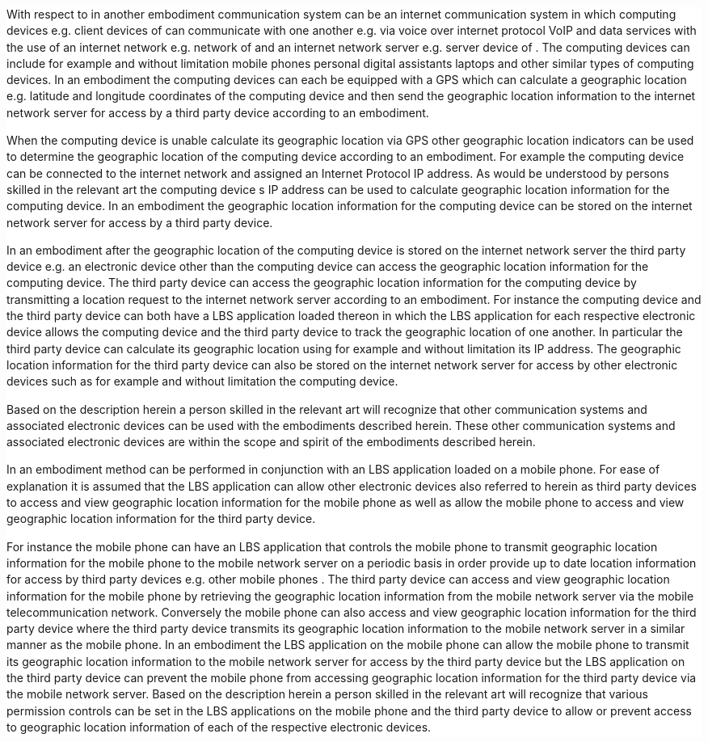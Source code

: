 With respect to in another embodiment communication system can be an internet communication system in which computing devices e.g. client devices of can communicate with one another e.g. via voice over internet protocol VoIP and data services with the use of an internet network e.g. network of and an internet network server e.g. server device of . The computing devices can include for example and without limitation mobile phones personal digital assistants laptops and other similar types of computing devices. In an embodiment the computing devices can each be equipped with a GPS which can calculate a geographic location e.g. latitude and longitude coordinates of the computing device and then send the geographic location information to the internet network server for access by a third party device according to an embodiment.

When the computing device is unable calculate its geographic location via GPS other geographic location indicators can be used to determine the geographic location of the computing device according to an embodiment. For example the computing device can be connected to the internet network and assigned an Internet Protocol IP address. As would be understood by persons skilled in the relevant art the computing device s IP address can be used to calculate geographic location information for the computing device. In an embodiment the geographic location information for the computing device can be stored on the internet network server for access by a third party device.

In an embodiment after the geographic location of the computing device is stored on the internet network server the third party device e.g. an electronic device other than the computing device can access the geographic location information for the computing device. The third party device can access the geographic location information for the computing device by transmitting a location request to the internet network server according to an embodiment. For instance the computing device and the third party device can both have a LBS application loaded thereon in which the LBS application for each respective electronic device allows the computing device and the third party device to track the geographic location of one another. In particular the third party device can calculate its geographic location using for example and without limitation its IP address. The geographic location information for the third party device can also be stored on the internet network server for access by other electronic devices such as for example and without limitation the computing device.

Based on the description herein a person skilled in the relevant art will recognize that other communication systems and associated electronic devices can be used with the embodiments described herein. These other communication systems and associated electronic devices are within the scope and spirit of the embodiments described herein.

In an embodiment method can be performed in conjunction with an LBS application loaded on a mobile phone. For ease of explanation it is assumed that the LBS application can allow other electronic devices also referred to herein as third party devices to access and view geographic location information for the mobile phone as well as allow the mobile phone to access and view geographic location information for the third party device.

For instance the mobile phone can have an LBS application that controls the mobile phone to transmit geographic location information for the mobile phone to the mobile network server on a periodic basis in order provide up to date location information for access by third party devices e.g. other mobile phones . The third party device can access and view geographic location information for the mobile phone by retrieving the geographic location information from the mobile network server via the mobile telecommunication network. Conversely the mobile phone can also access and view geographic location information for the third party device where the third party device transmits its geographic location information to the mobile network server in a similar manner as the mobile phone. In an embodiment the LBS application on the mobile phone can allow the mobile phone to transmit its geographic location information to the mobile network server for access by the third party device but the LBS application on the third party device can prevent the mobile phone from accessing geographic location information for the third party device via the mobile network server. Based on the description herein a person skilled in the relevant art will recognize that various permission controls can be set in the LBS applications on the mobile phone and the third party device to allow or prevent access to geographic location information of each of the respective electronic devices.
